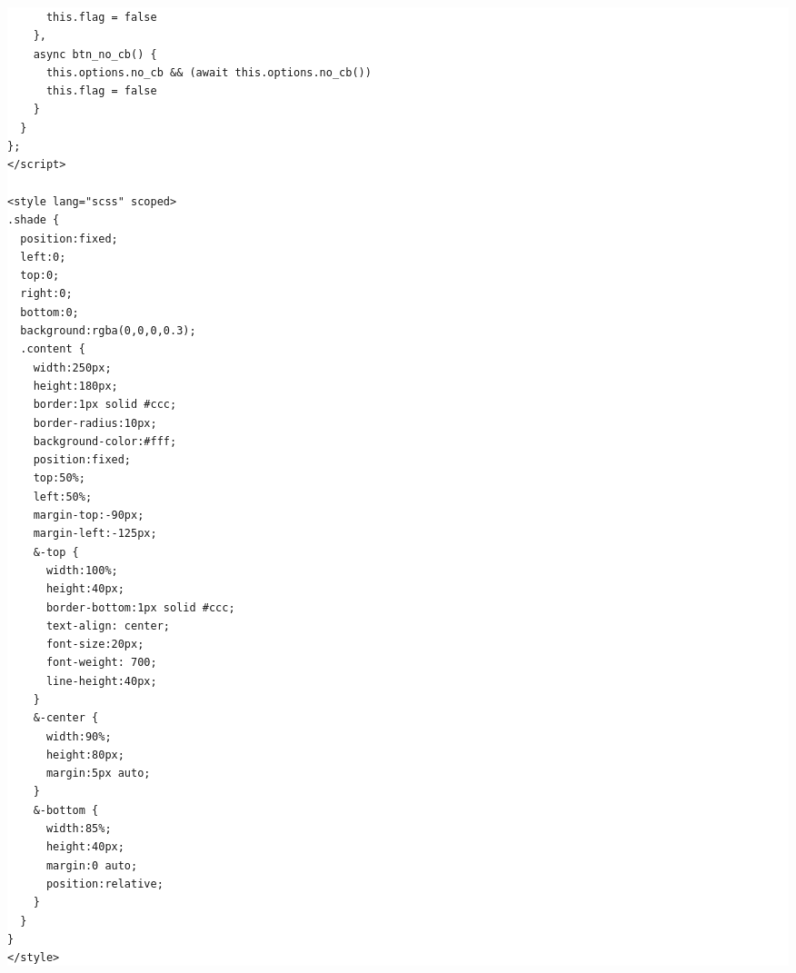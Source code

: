 ```vue
      this.flag = false
    },
    async btn_no_cb() {
      this.options.no_cb && (await this.options.no_cb())
      this.flag = false
    }
  }
};
</script>

<style lang="scss" scoped>
.shade {
  position:fixed;
  left:0;
  top:0;
  right:0;
  bottom:0;
  background:rgba(0,0,0,0.3);   
  .content {
    width:250px;
    height:180px;
    border:1px solid #ccc;
    border-radius:10px;
    background-color:#fff;
    position:fixed;
    top:50%;
    left:50%;
    margin-top:-90px;
    margin-left:-125px;
    &-top {
      width:100%;
      height:40px;
      border-bottom:1px solid #ccc;
      text-align: center;
      font-size:20px;
      font-weight: 700;
      line-height:40px;
    }
    &-center {
      width:90%;
      height:80px;
      margin:5px auto;
    }
    &-bottom {
      width:85%;
      height:40px;
      margin:0 auto;
      position:relative;
    }
  }
}
</style>
```
